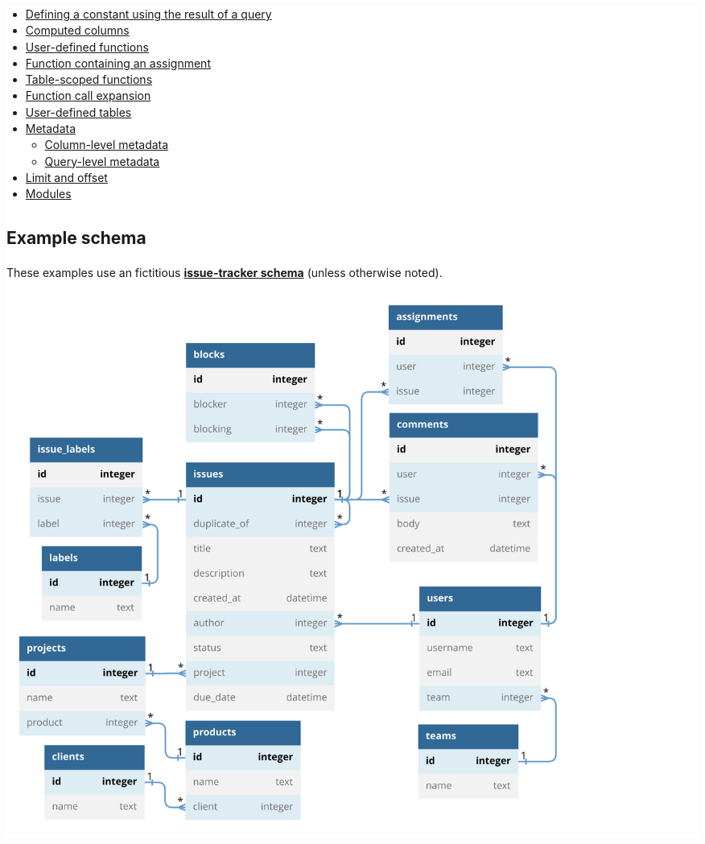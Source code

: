   - [Defining a constant using the result of a query](#defining-a-constant-using-the-result-of-a-query)
  - [Computed columns](#computed-columns)
  - [User-defined functions](#user-defined-functions)
  - [Function containing an assignment](#function-containing-an-assignment)
  - [Table-scoped functions](#table-scoped-functions)
  - [Function call expansion](#function-call-expansion)
  - [User-defined tables](#user-defined-tables)
- [Metadata](#metadata)
  - [Column-level metadata](#column-level-metadata)
  - [Query-level metadata](#query-level-metadata)
- [Limit and offset](#limit-and-offset)
- [Modules](#modules)



## Example schema

These examples use an fictitious **[issue-tracker schema](../compiler/resources/test/issue_schema.json)** (unless otherwise noted).

<img src="../compiler/resources/test/issue_schema.diagram.svg" width="700"/>

